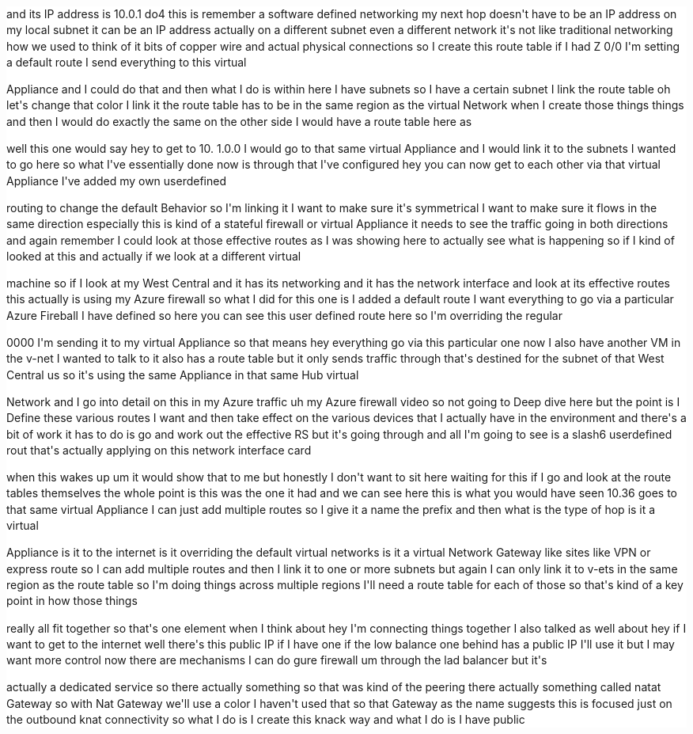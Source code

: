 and its IP address is 10.0.1 do4 this is remember a software defined networking my next hop doesn't have to be an IP address on my local subnet it can be an IP address actually on a different subnet even a different network it's not like traditional networking how we used to think of it bits of copper wire and actual physical connections so I create this route table if I had Z 0/0 I'm setting a default route I send everything to this virtual 

Appliance and I could do that and then what I do is within here I have subnets so I have a certain subnet I link the route table oh let's change that color I link it the route table has to be in the same region as the virtual Network when I create those things things and then I would do exactly the same on the other side I would have a route table here as 

well this one would say hey to get to 10. 1.0.0 I would go to that same virtual Appliance and I would link it to the subnets I wanted to go here so what I've essentially done now is through that I've configured hey you can now get to each other via that virtual Appliance I've added my own userdefined 

routing to change the default Behavior so I'm linking it I want to make sure it's symmetrical I want to make sure it flows in the same direction especially this is kind of a stateful firewall or virtual Appliance it needs to see the traffic going in both directions and again remember I could look at those effective routes as I was showing here to actually see what is happening so if I kind of looked at this and actually if we look at a different virtual 

machine so if I look at my West Central and it has its networking and it has the network interface and look at its effective routes this actually is using my Azure firewall so what I did for this one is I added a default route I want everything to go via a particular Azure Fireball I have defined so here you can see this user defined route here so I'm overriding the regular 

0000 I'm sending it to my virtual Appliance so that means hey everything go via this particular one now I also have another VM in the v-net I wanted to talk to it also has a route table but it only sends traffic through that's destined for the subnet of that West Central us so it's using the same Appliance in that same Hub virtual 

Network and I go into detail on this in my Azure traffic uh my Azure firewall video so not going to Deep dive here but the point is I Define these various routes I want and then take effect on the various devices that I actually have in the environment and there's a bit of work it has to do is go and work out the effective RS but it's going through and all I'm going to see is a slash6 userdefined rout that's actually applying on this network interface card 

when this wakes up um it would show that to me but honestly I don't want to sit here waiting for this if I go and look at the route tables themselves the whole point is this was the one it had and we can see here this is what you would have seen 10.36 goes to that same virtual Appliance I can just add multiple routes so I give it a name the prefix and then what is the type of hop is it a virtual 

Appliance is it to the internet is it overriding the default virtual networks is it a virtual Network Gateway like sites like VPN or express route so I can add multiple routes and then I link it to one or more subnets but again I can only link it to v-ets in the same region as the route table so I'm doing things across multiple regions I'll need a route table for each of those so that's kind of a key point in how those things 

really all fit together so that's one element when I think about hey I'm connecting things together I also talked as well about hey if I want to get to the internet well there's this public IP if I have one if the low balance one behind has a public IP I'll use it but I may want more control now there are mechanisms I can do gure firewall um through the lad balancer but it's 

actually a dedicated service so there actually something so that was kind of the peering there actually something called natat Gateway so with Nat Gateway we'll use a color I haven't used that so that Gateway as the name suggests this is focused just on the outbound knat connectivity so what I do is I create this knack way and what I do is I have public 

